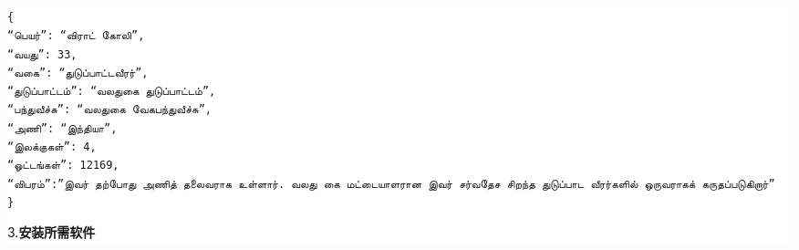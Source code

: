 ```
{
“பெயர்”: “விராட் கோலி”, 
“வயது”: 33, 
“வகை”: “துடுப்பாட்டவீரர்”, 
“துடுப்பாட்டம்”: “வலதுகை துடுப்பாட்டம்”,
“பந்துவீச்சு”: “வலதுகை வேகபந்துவீச்சு”,
“அணி”: “இந்தியா”, 
“இலக்குகள்”: 4, 
“ஓட்டங்கள்”: 12169,
“விபரம்”:”இவர் தற்போது அணித் தலைவராக உள்ளார். வலது கை மட்டையாளரான இவர் சர்வதேச சிறந்த துடுப்பாட வீரர்களில் ஒருவராகக் கருதப்படுகிறார்”
}
```

3.**安装所需软件**
